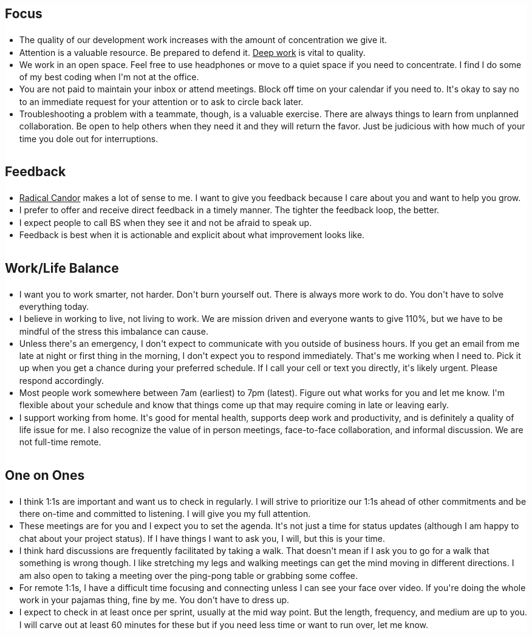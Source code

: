 ## Focus
* The quality of our development work increases with the amount of concentration we give it. 
* Attention is a valuable resource. Be prepared to defend it. [Deep work](http://calnewport.com/books/deep-work/) is vital to quality.
* We work in an open space. Feel free to use headphones or move to a quiet space if you need to concentrate. I find I do some of my best coding when I'm not at the office.
* You are not paid to maintain your inbox or attend meetings. Block off time on your calendar if you need to. It's okay to say no to an immediate request for your attention or to ask to circle back later. 
* Troubleshooting a problem with a teammate, though, is a valuable exercise. There are always things to learn from unplanned collaboration. Be open to help others when they need it and they will return the favor. Just be judicious with how much of your time you dole out for interruptions. 

## Feedback
* [Radical Candor](https://www.radicalcandor.com/the-book/) makes a lot of sense to me. I want to give you feedback because I care about you and want to help you grow. 
* I prefer to offer and receive direct feedback in a timely manner. The tighter the feedback loop, the better. 
* I expect people to call BS when they see it and not be afraid to speak up.
* Feedback is best when it is actionable and explicit about what improvement looks like.

## Work/Life Balance
* I want you to work smarter, not harder. Don't burn yourself out. There is always more work to do. You don't have to solve everything today.
* I believe in working to live, not living to work. We are mission driven and everyone wants to give 110%, but we have to be mindful of the stress this imbalance can cause.
* Unless there's an emergency, I don't expect to communicate with you outside of business hours. If you get an email from me late at night or first thing in the morning, I don't expect you to respond immediately. That's me working when I need to. Pick it up when you get a chance during your preferred schedule. If I call your cell or text you directly, it's likely urgent. Please respond accordingly. 
* Most people work somewhere between 7am (earliest) to 7pm (latest). Figure out what works for you and let me know. I'm flexible about your schedule and know that things come up that may require coming in late or leaving early.
* I support working from home. It's good for mental health, supports deep work and productivity, and is definitely a quality of life issue for me. I also recognize the value of in person meetings, face-to-face collaboration, and informal discussion. We are not full-time remote. 

## One on Ones
* I think 1:1s are important and want us to check in regularly. I will strive to prioritize our 1:1s ahead of other commitments and be there on-time and committed to listening. I will give you my full attention.
* These meetings are for you and I expect you to set the agenda. It's not just a time for status updates (although I am happy to chat about your project status). If I have things I want to ask you, I will, but this is your time.
* I think hard discussions are frequently facilitated by taking a walk. That doesn't mean if I ask you to go for a walk that something is wrong though. I like stretching my legs and walking meetings can get the mind moving in different directions. I am also open to taking a meeting over the ping-pong table or grabbing some coffee.
* For remote 1:1s, I have a difficult time focusing and connecting unless I can see your face over video. If you're doing the whole work in your pajamas thing, fine by me. You don't have to dress up.
* I expect to check in at least once per sprint, usually at the mid way point. But the length, frequency, and medium are up to you. I will carve out at least 60 minutes for these but if you need less time or want to run over, let me know. 
